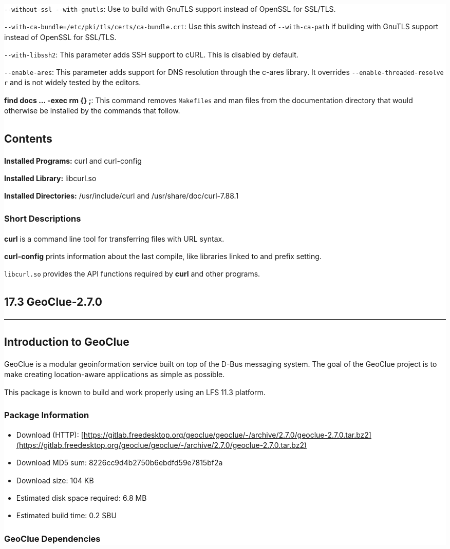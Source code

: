 `--without-ssl --with-gnutls`: Use to build with GnuTLS support instead of OpenSSL for SSL/TLS.

`--with-ca-bundle=/etc/pki/tls/certs/ca-bundle.crt`: Use this switch instead of `--with-ca-path` if building with GnuTLS support instead of OpenSSL for SSL/TLS.

`--with-libssh2`: This parameter adds SSH support to cURL. This is disabled by default.

`--enable-ares`: This parameter adds support for DNS resolution through the c-ares library. It overrides `--enable-threaded-resolver` and is not widely tested by the editors.

**find docs ... -exec rm {} \;**: This command removes `Makefiles` and man files from the documentation directory that would otherwise be installed by the commands that follow.

Contents
--------

**Installed Programs:** curl and curl-config

**Installed Library:** libcurl.so

**Installed Directories:** /usr/include/curl and /usr/share/doc/curl-7.88.1

### Short Descriptions

**curl**                is a command line tool for transferring files with URL syntax.

**curl-config**         prints information about the last compile, like libraries linked to and prefix setting.

`libcurl.so`            provides the API functions required by **curl** and other programs.


## 17.3 GeoClue-2.7.0
--------

Introduction to GeoClue
-----------------------

GeoClue is a modular geoinformation service built on top of the D-Bus messaging system. The goal of the GeoClue project is to make creating location-aware applications as simple as possible.

This package is known to build and work properly using an LFS 11.3 platform.

### Package Information

*   Download (HTTP): [https://gitlab.freedesktop.org/geoclue/geoclue/-/archive/2.7.0/geoclue-2.7.0.tar.bz2](https://gitlab.freedesktop.org/geoclue/geoclue/-/archive/2.7.0/geoclue-2.7.0.tar.bz2)
    
*   Download MD5 sum: 8226cc9d4b2750b6ebdfd59e7815bf2a
    
*   Download size: 104 KB
    
*   Estimated disk space required: 6.8 MB
    
*   Estimated build time: 0.2 SBU
    

### GeoClue Dependencies
